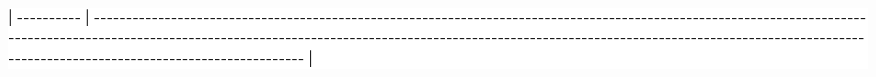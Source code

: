 | ---------- | ----------------------------------------------------------------------------------------------------------------------------------------------------------------------------------------------------------------------------------------------------------------------------------------------------------- |
